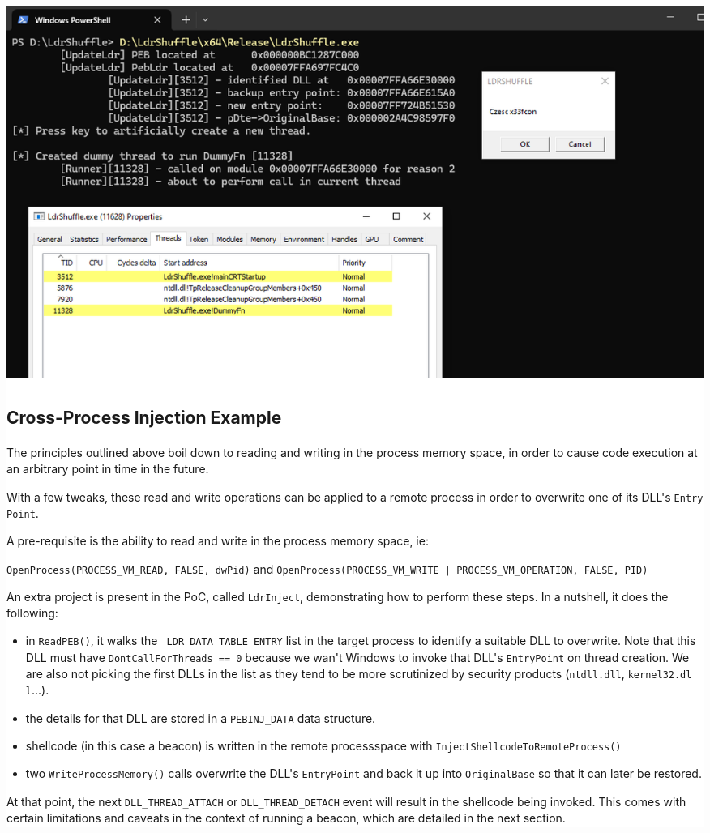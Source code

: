 ![Callstack on MessageBoxA()](./demo-run.png)

## Cross-Process Injection Example

The principles outlined above boil down to reading and writing in the process memory space, in order to cause code execution at an arbitrary point in time in the future.

With a few tweaks, these read and write operations can be applied to a remote process in order to overwrite one of its DLL's `EntryPoint`.

A pre-requisite is the ability to read and write in the process memory space, ie:

`OpenProcess(PROCESS_VM_READ, FALSE, dwPid)` and `OpenProcess(PROCESS_VM_WRITE | PROCESS_VM_OPERATION, FALSE, PID)`

An extra project is present in the PoC, called `LdrInject`, demonstrating how to perform these steps. In a nutshell, it does the following:

- in `ReadPEB()`, it walks the `_LDR_DATA_TABLE_ENTRY` list in the target process to identify a suitable DLL to overwrite. Note that this DLL must have `DontCallForThreads == 0` because we wan't Windows to invoke that DLL's `EntryPoint` on thread creation. We are also not picking the first DLLs in the list as they tend to be more scrutinized by security products (`ntdll.dll`, `kernel32.dll`...).

- the details for that DLL are stored in a `PEBINJ_DATA` data structure.

- shellcode (in this case a beacon) is written in the remote processspace with `InjectShellcodeToRemoteProcess()`

- two `WriteProcessMemory()` calls overwrite the DLL's `EntryPoint` and back it up into `OriginalBase` so that it can later be restored.

At that point, the next `DLL_THREAD_ATTACH` or `DLL_THREAD_DETACH` event will result in the shellcode being invoked. This comes with certain limitations and caveats in the context of running a beacon, which are detailed in the next section.

